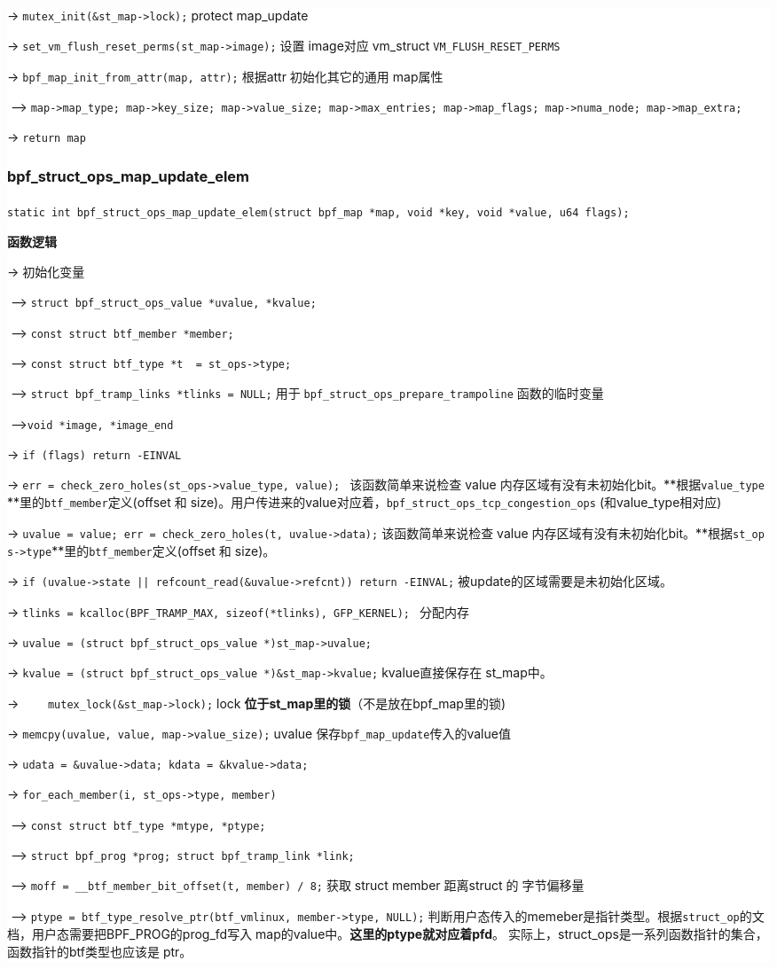 -> `mutex_init(&st_map->lock);`  protect map_update 

-> `set_vm_flush_reset_perms(st_map->image);` 设置 image对应 vm_struct `VM_FLUSH_RESET_PERMS` 

-> `bpf_map_init_from_attr(map, attr);`  根据attr 初始化其它的通用 map属性

​	--> `map->map_type; map->key_size; map->value_size; map->max_entries; map->map_flags; map->numa_node; map->map_extra;   `

-> `return map `

### bpf_struct_ops_map_update_elem

`static int bpf_struct_ops_map_update_elem(struct bpf_map *map, void *key, void *value, u64 flags);`

**函数逻辑** 

-> 初始化变量

​	--> `struct bpf_struct_ops_value *uvalue, *kvalue;`

​	--> `const struct btf_member *member;`

​	--> `const struct btf_type *t  = st_ops->type;`

​	--> `struct bpf_tramp_links *tlinks = NULL;` 用于 `bpf_struct_ops_prepare_trampoline` 函数的临时变量

​	-->`void *image, *image_end`

-> `if (flags) return -EINVAL`

-> `err = check_zero_holes(st_ops->value_type, value); `  该函数简单来说检查 value 内存区域有没有未初始化bit。**根据`value_type`**里的`btf_member`定义(offset 和 size)。用户传进来的value对应着，`bpf_struct_ops_tcp_congestion_ops` (和value_type相对应)

-> `uvalue = value; err = check_zero_holes(t, uvalue->data);` 该函数简单来说检查 value 内存区域有没有未初始化bit。**根据`st_ops->type`**里的`btf_member`定义(offset 和 size)。

-> `if (uvalue->state || refcount_read(&uvalue->refcnt)) return -EINVAL;`  被update的区域需要是未初始化区域。

-> `tlinks = kcalloc(BPF_TRAMP_MAX, sizeof(*tlinks), GFP_KERNEL); ` 分配内存

-> `uvalue = (struct bpf_struct_ops_value *)st_map->uvalue;` 

-> `kvalue = (struct bpf_struct_ops_value *)&st_map->kvalue;`  kvalue直接保存在 st_map中。

-> `	mutex_lock(&st_map->lock);` lock **位于st_map里的锁**（不是放在bpf_map里的锁) 

-> `memcpy(uvalue, value, map->value_size);`  uvalue 保存`bpf_map_update`传入的value值

-> `udata = &uvalue->data; kdata = &kvalue->data;`

-> `for_each_member(i, st_ops->type, member)`

​	--> `const struct btf_type *mtype, *ptype;`

​	--> `struct bpf_prog *prog; struct bpf_tramp_link *link;`

​	--> `moff = __btf_member_bit_offset(t, member) / 8;`  获取 struct member 距离struct 的 字节偏移量

​	--> `ptype = btf_type_resolve_ptr(btf_vmlinux, member->type, NULL);`   判断用户态传入的memeber是指针类型。根据`struct_op`的文档，用户态需要把BPF_PROG的prog_fd写入 map的value中。**这里的ptype就对应着pfd**。 实际上，struct_ops是一系列函数指针的集合，函数指针的btf类型也应该是 ptr。
